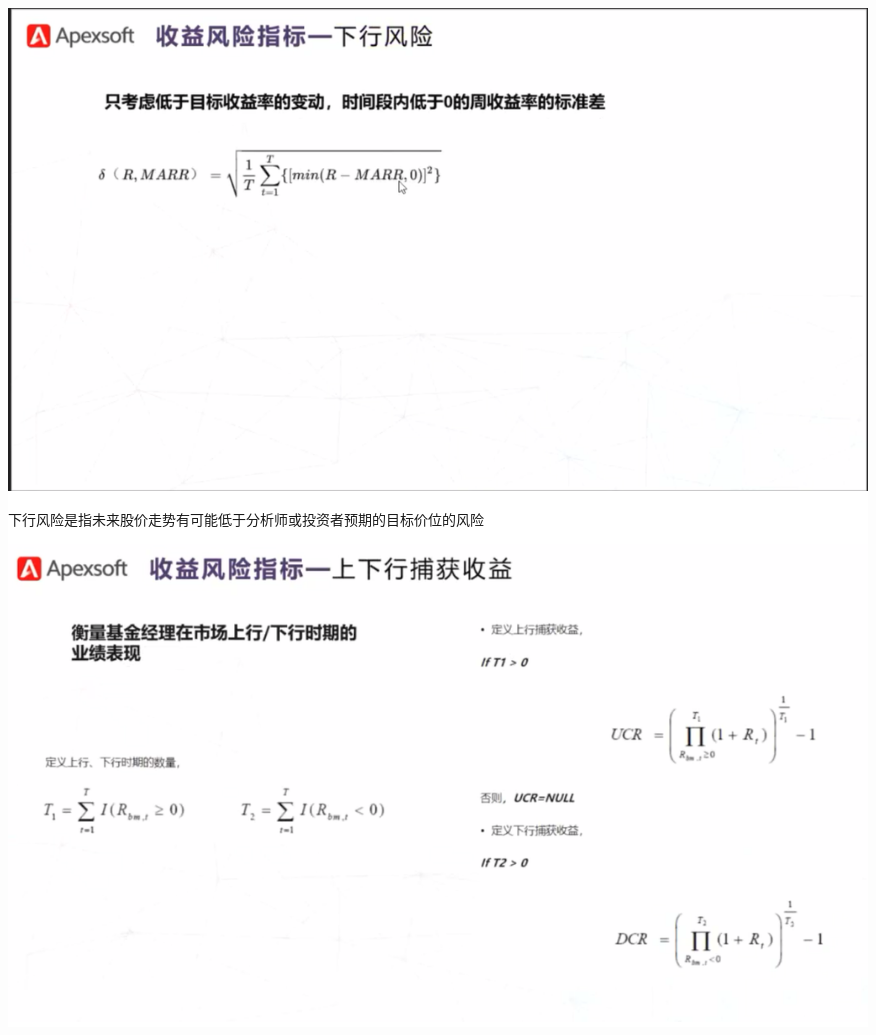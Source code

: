 ![image-20220215165442687](../images/image-20220215165442687.png)

下行风险是指未来股价走势有可能低于分析师或投资者预期的目标价位的风险

![image-20220215165730499](../images/image-20220215165730499.png)
